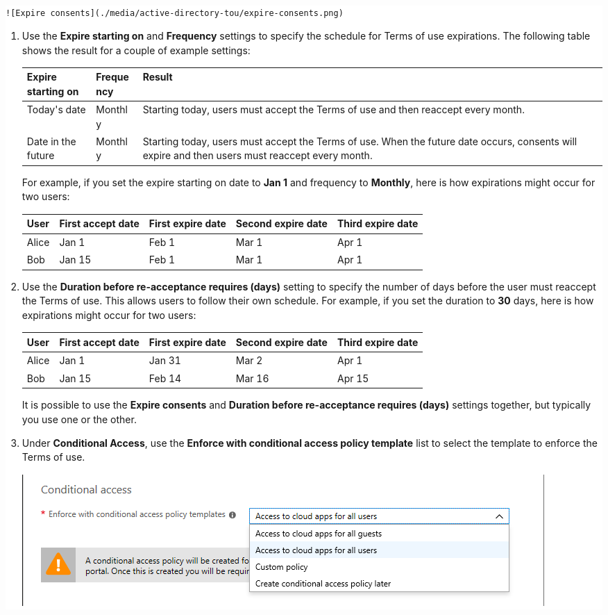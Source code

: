     ![Expire consents](./media/active-directory-tou/expire-consents.png)

1. Use the **Expire starting on** and **Frequency** settings to specify the schedule for Terms of use expirations. The following table shows the result for a couple of example settings:

    | Expire starting on | Frequency | Result |
    | --- | --- | --- |
    | Today's date  | Monthly | Starting today, users must accept the Terms of use and then reaccept every month. |
    | Date in the future  | Monthly | Starting today, users must accept the Terms of use. When the future date occurs, consents will expire and then users must reaccept every month.  |

    For example, if you set the expire starting on date to **Jan 1** and frequency to **Monthly**, here is how expirations might occur for two users:

    | User | First accept date | First expire date | Second expire date | Third expire date |
    | --- | --- | --- | --- | --- |
    | Alice | Jan 1 | Feb 1 | Mar 1 | Apr 1 |
    | Bob | Jan 15 | Feb 1 | Mar 1 | Apr 1 |

1. Use the **Duration before re-acceptance requires (days)** setting to specify the number of days before the user must reaccept the Terms of use. This allows users to follow their own schedule. For example, if you set the duration to **30** days, here is how expirations might occur for two users:

    | User | First accept date | First expire date | Second expire date | Third expire date |
    | --- | --- | --- | --- | --- |
    | Alice | Jan 1 | Jan 31 | Mar 2 | Apr 1 |
    | Bob | Jan 15 | Feb 14 | Mar 16 | Apr 15 |

    It is possible to use the **Expire consents** and **Duration before re-acceptance requires (days)** settings together, but typically you use one or the other.

1. Under **Conditional Access**, use the **Enforce with conditional access policy template** list to select the template to enforce the Terms of use.

    ![Conditional access templates](./media/active-directory-tou/conditional-access-templates.png)
